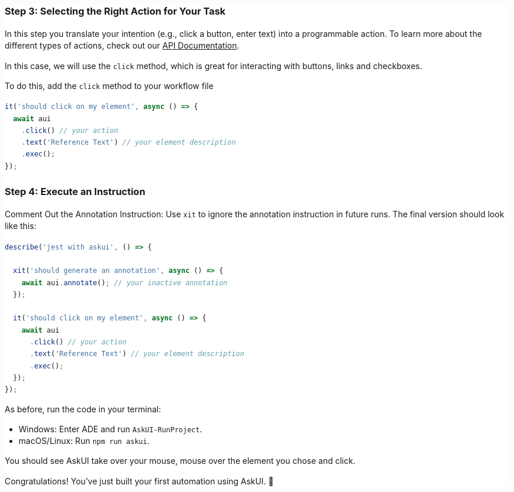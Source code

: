 ### Step 3: Selecting the Right Action for Your Task
In this step you translate your intention (e.g., click a button, enter text) into a programmable action.
To learn more about the different types of actions, check out our [API Documentation](../../api/01-API/table-of-contents.md).

In this case, we will use the `click` method, which is great for interacting with buttons, links and checkboxes.

To do this, add the `click` method to your workflow file

```typescript title="askui_example/my-first-askui-test-suite.test.ts" showLineNumbers
it('should click on my element', async () => {
  await aui
    .click() // your action
    .text('Reference Text') // your element description
    .exec();
});
```

### Step 4: Execute an Instruction

Comment Out the Annotation Instruction: Use `xit` to ignore the annotation instruction in future runs.
The final version should look like this:

  ```typescript title="askui_example/my-first-askui-test-suite.test.ts" showLineNumbers
  describe('jest with askui', () => {

    xit('should generate an annotation', async () => {
      await aui.annotate(); // your inactive annotation
    });

    it('should click on my element', async () => {
      await aui
        .click() // your action
        .text('Reference Text') // your element description
        .exec();
    });
  });
  ```

As before, run the code in your terminal:
- Windows: Enter ADE and run `AskUI-RunProject`.
- macOS/Linux: Run `npm run askui`.

You should see AskUI take over your mouse, mouse over the element you chose and click.

Congratulations! You’ve just built your first automation using AskUI. :tada:

